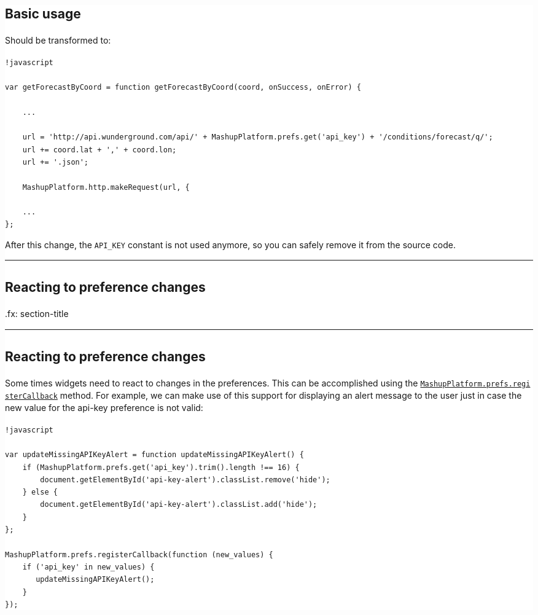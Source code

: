 ## Basic usage

Should be transformed to:

    !javascript

    var getForecastByCoord = function getForecastByCoord(coord, onSuccess, onError) {

        ...

        url = 'http://api.wunderground.com/api/' + MashupPlatform.prefs.get('api_key') + '/conditions/forecast/q/';
        url += coord.lat + ',' + coord.lon;
        url += '.json';

        MashupPlatform.http.makeRequest(url, {

        ...
    };

After this change, the `API_KEY` constant is not used anymore, so you can safely remove it from the source code.

---


## Reacting to preference changes

.fx: section-title

---

## Reacting to preference changes

Some times widgets need to react to changes in the preferences. This can be
accomplished using the
[`MashupPlatform.prefs.registerCallback`][prefs.registerCallback] method. For
example, we can make use of this support for displaying an alert message to the
user just in case the new value for the api-key preference is not valid:

    !javascript

    var updateMissingAPIKeyAlert = function updateMissingAPIKeyAlert() {
        if (MashupPlatform.prefs.get('api_key').trim().length !== 16) {
            document.getElementById('api-key-alert').classList.remove('hide');
        } else {
            document.getElementById('api-key-alert').classList.add('hide');
        }
    };

    MashupPlatform.prefs.registerCallback(function (new_values) {
        if ('api_key' in new_values) {
           updateMissingAPIKeyAlert();
        }
    });


[prev_tutorial]: https://conwet.fi.upm.es/docs/display/wirecloud/Making+requests+and+wiring
[initial_code]: attachments/Example2Skel.zip
[prefs.get]: https://conwet.fi.upm.es/docs/display/wirecloud/Javascript+API#JavascriptAPI-MashupPlatformprefsget
[prefs.registerCallback]: https://conwet.fi.upm.es/docs/display/wirecloud/Javascript+API#JavascriptAPI-MashupPlatformprefsregisterCallback
[ref_widget]: attachments/CoNWeT_weather-example_3.0.4.wgt
[ref_mashup]: attachments/CoNWeT_weather-mashup-example_1.1.0.wgt